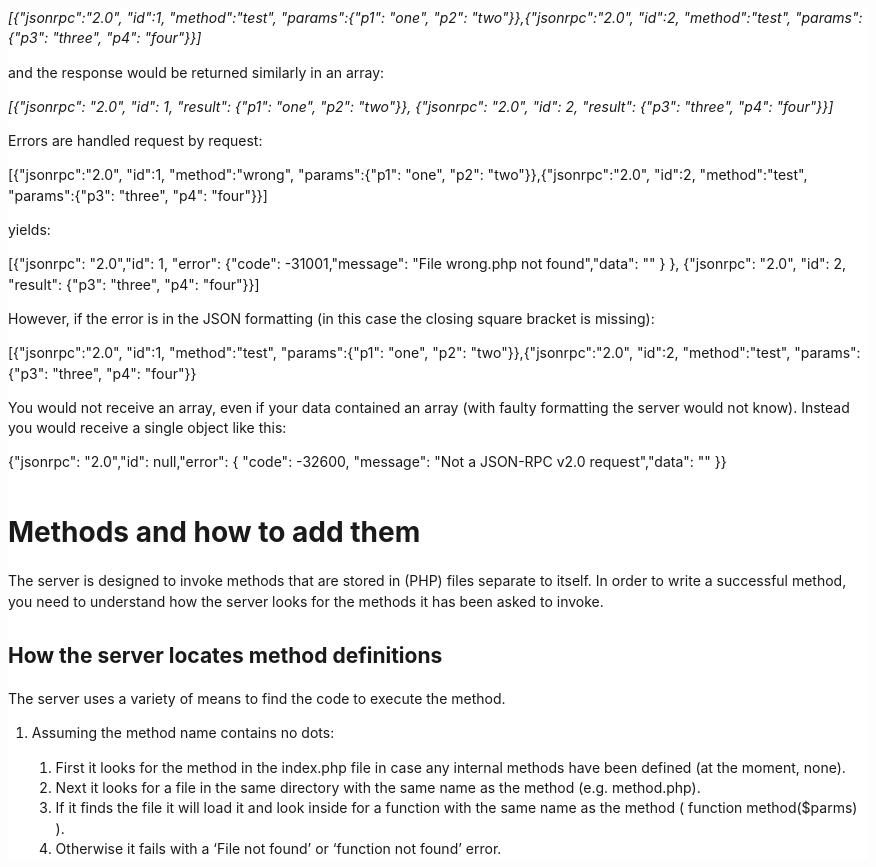 *\[{"jsonrpc":"2.0", "id":1, "method":"test", "params":{"p1": "one",
"p2": "two"}},{"jsonrpc":"2.0", "id":2, "method":"test", "params":{"p3":
"three", "p4": "four"}}\]*

and the response would be returned similarly in an array:

*\[{"jsonrpc": "2.0", "id": 1, "result": {"p1": "one", "p2": "two"}},
{"jsonrpc": "2.0", "id": 2, "result": {"p3": "three", "p4": "four"}}\]*

Errors are handled request by request:

\[{"jsonrpc":"2.0", "id":1, "method":"wrong", "params":{"p1": "one",
"p2": "two"}},{"jsonrpc":"2.0", "id":2, "method":"test", "params":{"p3":
"three", "p4": "four"}}\]

yields:

\[{"jsonrpc": "2.0","id": 1, "error": {"code": -31001,"message": "File
wrong.php not found","data": "" } }, {"jsonrpc": "2.0", "id": 2,
"result": {"p3": "three", "p4": "four"}}\]

However, if the error is in the JSON formatting (in this case the
closing square bracket is missing):

\[{"jsonrpc":"2.0", "id":1, "method":"test", "params":{"p1": "one",
"p2": "two"}},{"jsonrpc":"2.0", "id":2, "method":"test", "params":{"p3":
"three", "p4": "four"}}

You would not receive an array, even if your data contained an array
(with faulty formatting the server would not know). Instead you would
receive a single object like this:

{"jsonrpc": "2.0","id": null,"error": { "code": -32600, "message": "Not
a JSON-RPC v2.0 request","data": "" }}

<span id="anchor-3"></span>Methods and how to add them
======================================================

The server is designed to invoke methods that are stored in (PHP) files
separate to itself. In order to write a successful method, you need to
understand how the server looks for the methods it has been asked to
invoke.

<span id="anchor-4"></span>How the server locates method definitions
--------------------------------------------------------------------

The server uses a variety of means to find the code to execute the
method.

1.  Assuming the method name contains no dots:

    1.  First it looks for the method in the index.php file in case any
        internal methods have been defined (at the moment, none).
    2.  Next it looks for a file in the same directory with the same
        name as the method (e.g. method.php).
    3.  If it finds the file it will load it and look inside for a
        function with the same name as the method (
        function method(\$parms) ).
    4.  Otherwise it fails with a ‘File not found’ or ‘function not
        found’ error.
